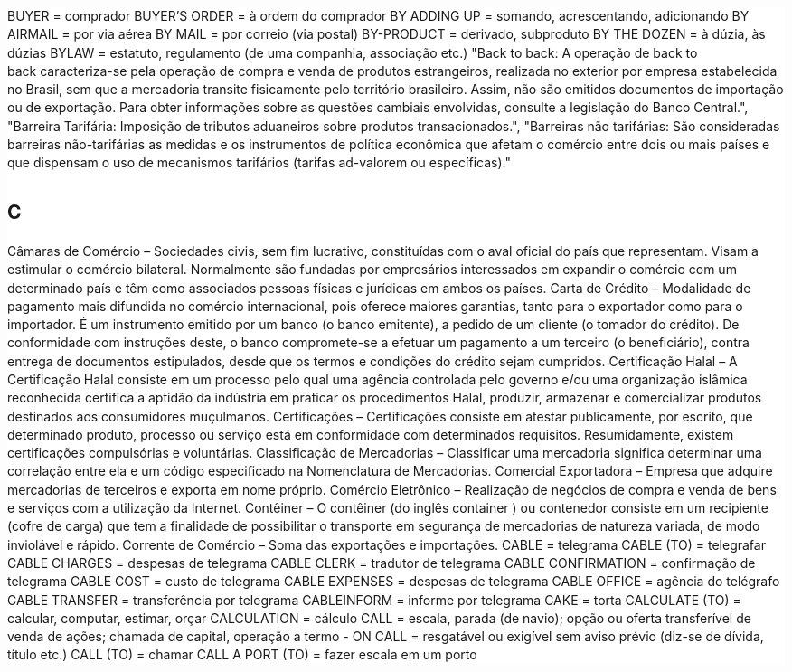 BUYER = comprador
BUYER’S ORDER = à ordem do comprador
BY ADDING UP = somando, acrescentando, adicionando
BY AIRMAIL = por via aérea
BY MAIL = por correio (via postal)
BY-PRODUCT = derivado, subproduto
BY THE DOZEN = à dúzia, às dúzias
BYLAW = estatuto, regulamento (de uma companhia, associação etc.)
"Back to back: A operação de back to back caracteriza-se pela operação de compra e venda de produtos estrangeiros, realizada no exterior por empresa estabelecida no Brasil, sem que a mercadoria transite fisicamente pelo território brasileiro. Assim, não são emitidos documentos de importação ou de exportação. Para obter informações sobre as questões cambiais envolvidas, consulte a legislação do Banco Central.",
"Barreira Tarifária: Imposição de tributos aduaneiros sobre produtos transacionados.",
"Barreiras não tarifárias: São consideradas barreiras não-tarifárias as medidas e os instrumentos de política econômica que afetam o comércio entre dois ou mais países e que dispensam o uso de mecanismos tarifários (tarifas ad-valorem ou específicas)."


## C
Câmaras de Comércio – Sociedades civis, sem fim lucrativo, constituídas com o aval oficial do país que representam. Visam a estimular o comércio bilateral. Normalmente são fundadas por empresários interessados em expandir o comércio com um determinado país e têm como associados pessoas físicas e jurídicas em ambos os países. 
Carta de Crédito – Modalidade de pagamento mais difundida no comércio internacional, pois oferece maiores garantias, tanto para o exportador como para o importador. É um instrumento emitido por um banco (o banco emitente), a pedido de um cliente (o tomador do crédito). De conformidade com instruções deste, o banco compromete-se a efetuar um pagamento a um terceiro (o beneficiário), contra entrega de documentos estipulados, desde que os termos e condições do crédito sejam cumpridos. 
Certificação Halal – A Certificação Halal consiste em um processo pelo qual uma agência controlada pelo governo e/ou uma organização islâmica reconhecida certifica a aptidão da indústria em praticar os procedimentos Halal, produzir, armazenar e comercializar produtos destinados aos consumidores muçulmanos.
Certificações – Certificações consiste em atestar publicamente, por escrito, que determinado produto, processo ou serviço está em conformidade com determinados requisitos. Resumidamente, existem certificações compulsórias e voluntárias.
Classificação de Mercadorias – Classificar uma mercadoria significa determinar uma correlação entre ela e um código especificado na Nomenclatura de Mercadorias.
Comercial Exportadora – Empresa que  adquire mercadorias de terceiros e exporta em nome próprio.
Comércio Eletrônico – Realização de negócios de compra e venda de bens e serviços com a utilização da Internet.
Contêiner – O contêiner (do inglês container ) ou contenedor consiste em um recipiente (cofre de carga) que tem a finalidade de possibilitar o transporte em segurança de mercadorias de natureza variada, de modo inviolável e rápido. 
Corrente de Comércio – Soma das exportações e importações.
CABLE = telegrama
CABLE (TO) = telegrafar
CABLE CHARGES = despesas de telegrama
CABLE CLERK = tradutor de telegrama
CABLE CONFIRMATION = confirmação de telegrama
CABLE COST = custo de telegrama 
CABLE EXPENSES = despesas de telegrama
CABLE OFFICE = agência do telégrafo
CABLE TRANSFER = transferência por telegrama
CABLEINFORM = informe por telegrama
CAKE = torta
CALCULATE (TO) = calcular, computar, estimar, orçar
CALCULATION = cálculo
CALL = escala, parada (de navio); opção ou oferta transferível de venda de ações; chamada de capital, operação a termo - ON CALL = resgatável ou exigível sem aviso prévio (diz-se de dívida, título etc.)
CALL (TO) = chamar
CALL A PORT (TO) = fazer escala em um porto